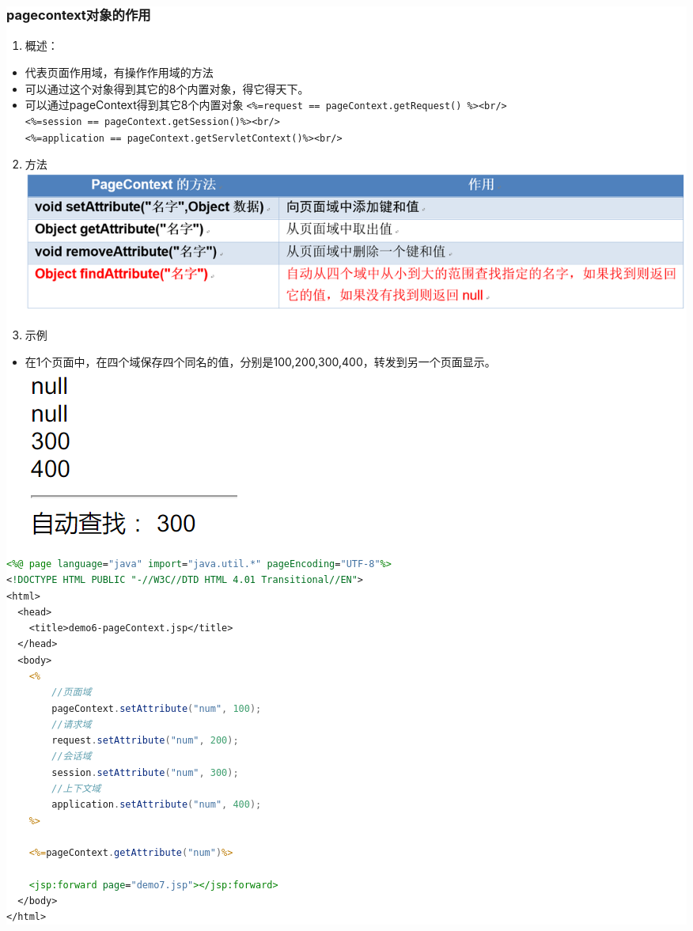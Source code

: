 ### pagecontext对象的作用

1. 概述：
  - 代表页面作用域，有操作作用域的方法
  - 可以通过这个对象得到其它的8个内置对象，得它得天下。
  - 可以通过pageContext得到其它8个内置对象
    `<%=request == pageContext.getRequest() %><br/>`  
    `<%=session == pageContext.getSession()%><br/>`  
    `<%=application == pageContext.getServletContext()%><br/>`  

2. 方法  
![PageContext-methods](img/PageContext-methods.png "PageContext-methods")  

3. 示例
- 在1个页面中，在四个域保存四个同名的值，分别是100,200,300,400，转发到另一个页面显示。  
![PageContext-test](img/PageContext-test.png "PageContext-test")  

```jsp
<%@ page language="java" import="java.util.*" pageEncoding="UTF-8"%>
<!DOCTYPE HTML PUBLIC "-//W3C//DTD HTML 4.01 Transitional//EN">
<html>
  <head>
    <title>demo6-pageContext.jsp</title>
  </head>
  <body>
    <%
        //页面域
        pageContext.setAttribute("num", 100);
        //请求域
        request.setAttribute("num", 200);
        //会话域
        session.setAttribute("num", 300);
        //上下文域
        application.setAttribute("num", 400);
    %>
    
    <%=pageContext.getAttribute("num")%>
    
    <jsp:forward page="demo7.jsp"></jsp:forward>
  </body>
</html>
```
